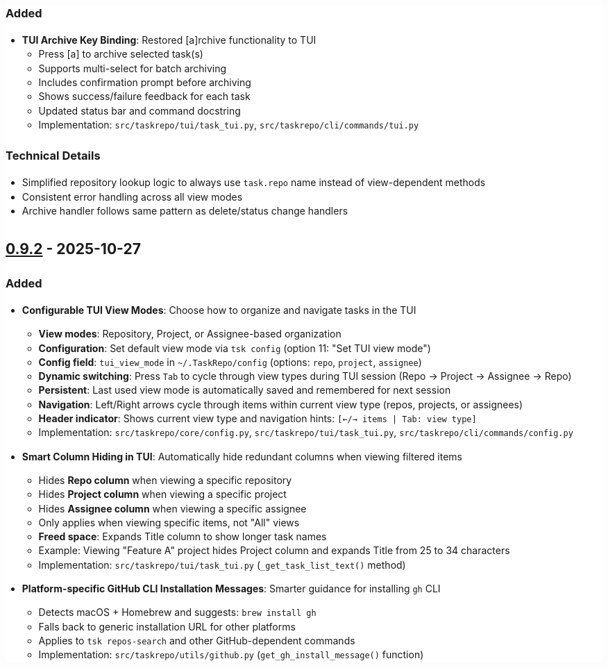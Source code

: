 ### Added

- **TUI Archive Key Binding**: Restored [a]rchive functionality to TUI
  - Press [a] to archive selected task(s)
  - Supports multi-select for batch archiving
  - Includes confirmation prompt before archiving
  - Shows success/failure feedback for each task
  - Updated status bar and command docstring
  - Implementation: `src/taskrepo/tui/task_tui.py`, `src/taskrepo/cli/commands/tui.py`

### Technical Details

- Simplified repository lookup logic to always use `task.repo` name instead of view-dependent methods
- Consistent error handling across all view modes
- Archive handler follows same pattern as delete/status change handlers

## [0.9.2] - 2025-10-27

### Added

- **Configurable TUI View Modes**: Choose how to organize and navigate tasks in the TUI
  - **View modes**: Repository, Project, or Assignee-based organization
  - **Configuration**: Set default view mode via `tsk config` (option 11: "Set TUI view mode")
  - **Config field**: `tui_view_mode` in `~/.TaskRepo/config` (options: `repo`, `project`, `assignee`)
  - **Dynamic switching**: Press `Tab` to cycle through view types during TUI session (Repo → Project → Assignee → Repo)
  - **Persistent**: Last used view mode is automatically saved and remembered for next session
  - **Navigation**: Left/Right arrows cycle through items within current view type (repos, projects, or assignees)
  - **Header indicator**: Shows current view type and navigation hints: `[←/→ items | Tab: view type]`
  - Implementation: `src/taskrepo/core/config.py`, `src/taskrepo/tui/task_tui.py`, `src/taskrepo/cli/commands/config.py`

- **Smart Column Hiding in TUI**: Automatically hide redundant columns when viewing filtered items
  - Hides **Repo column** when viewing a specific repository
  - Hides **Project column** when viewing a specific project
  - Hides **Assignee column** when viewing a specific assignee
  - Only applies when viewing specific items, not "All" views
  - **Freed space**: Expands Title column to show longer task names
  - Example: Viewing "Feature A" project hides Project column and expands Title from 25 to 34 characters
  - Implementation: `src/taskrepo/tui/task_tui.py` (`_get_task_list_text()` method)

- **Platform-specific GitHub CLI Installation Messages**: Smarter guidance for installing `gh` CLI
  - Detects macOS + Homebrew and suggests: `brew install gh`
  - Falls back to generic installation URL for other platforms
  - Applies to `tsk repos-search` and other GitHub-dependent commands
  - Implementation: `src/taskrepo/utils/github.py` (`get_gh_install_message()` function)


[0.9.8]: https://github.com/henriqueslab/TaskRepo/releases/tag/v0.9.8
[0.9.7]: https://github.com/henriqueslab/TaskRepo/releases/tag/v0.9.7
[0.9.6]: https://github.com/henriqueslab/TaskRepo/releases/tag/v0.9.6
[0.9.5]: https://github.com/henriqueslab/TaskRepo/releases/tag/v0.9.5
[0.9.4]: https://github.com/henriqueslab/TaskRepo/releases/tag/v0.9.4
[0.9.3]: https://github.com/henriqueslab/TaskRepo/releases/tag/v0.9.3
[0.9.2]: https://github.com/henriqueslab/TaskRepo/releases/tag/v0.9.2
[0.9.1]: https://github.com/henriqueslab/TaskRepo/releases/tag/v0.9.1
[0.9.0]: https://github.com/henriqueslab/TaskRepo/releases/tag/v0.9.0
[0.8.2]: https://github.com/henriqueslab/TaskRepo/releases/tag/v0.8.2
[0.8.1]: https://github.com/henriqueslab/TaskRepo/releases/tag/v0.8.1
[0.8.0]: https://github.com/henriqueslab/TaskRepo/releases/tag/v0.8.0
[0.7.1]: https://github.com/henriqueslab/TaskRepo/releases/tag/v0.7.1
[0.7.0]: https://github.com/henriqueslab/TaskRepo/releases/tag/v0.7.0
[0.6.2]: https://github.com/henriqueslab/TaskRepo/releases/tag/v0.6.2
[0.6.1]: https://github.com/henriqueslab/TaskRepo/releases/tag/v0.6.1
[0.6.0]: https://github.com/henriqueslab/TaskRepo/releases/tag/v0.6.0
[0.5.0]: https://github.com/henriqueslab/TaskRepo/releases/tag/v0.5.0
[0.4.0]: https://github.com/henriqueslab/TaskRepo/releases/tag/v0.4.0
[0.3.2]: https://github.com/henriqueslab/TaskRepo/releases/tag/v0.3.2
[0.3.1]: https://github.com/henriqueslab/TaskRepo/releases/tag/v0.3.1
[0.2.0]: https://github.com/henriqueslab/TaskRepo/releases/tag/v0.2.0
[0.1.0]: https://github.com/henriqueslab/TaskRepo/releases/tag/v0.1.0